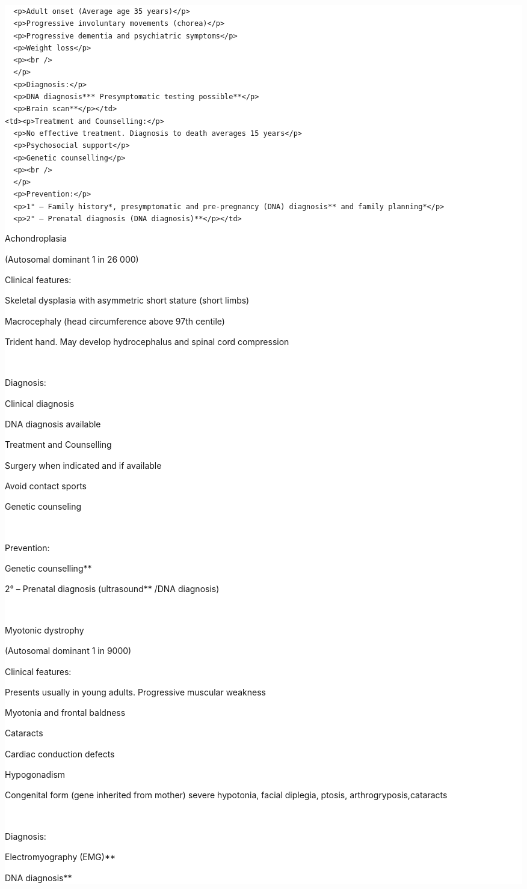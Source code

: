       <p>Adult onset (Average age 35 years)</p>
      <p>Progressive involuntary movements (chorea)</p>
      <p>Progressive dementia and psychiatric symptoms</p>
      <p>Weight loss</p>
      <p><br />
      </p>
      <p>Diagnosis:</p>
      <p>DNA diagnosis*** Presymptomatic testing possible**</p>
      <p>Brain scan**</p></td>
    <td><p>Treatment and Counselling:</p>
      <p>No effective treatment. Diagnosis to death averages 15 years</p>
      <p>Psychosocial support</p>
      <p>Genetic counselling</p>
      <p><br />
      </p>
      <p>Prevention:</p>
      <p>1° – Family history*, presymptomatic and pre-pregnancy (DNA) diagnosis** and family planning*</p>
      <p>2° – Prenatal diagnosis (DNA diagnosis)**</p></td>
  </tr>
  <tr>
    <td colspan="2"><p>Achondroplasia</p>
      <p>(Autosomal dominant 1 in 26 000)</p></td>
  </tr>
  <tr>
    <td><p>Clinical features:</p>
      <p>Skeletal dysplasia with asymmetric short stature (short limbs)</p>
      <p>Macrocephaly (head circumference above 97th centile)</p>
      <p>Trident hand. May develop hydrocephalus and spinal cord compression</p>
      <p><br />
      </p>
      <p>Diagnosis:</p>
      <p>Clinical diagnosis</p>
      <p>DNA diagnosis available</p></td>
    <td><p>Treatment and Counselling</p>
      <p>Surgery when indicated and if available</p>
      <p>Avoid contact sports</p>
      <p>Genetic counseling</p>
      <p><br />
      </p>
      <p>Prevention:</p>
      <p>Genetic counselling**</p>
      <p>2° – Prenatal diagnosis (ultrasound** /DNA diagnosis)</p>
      <p><br />
      </p></td>
  </tr>
  <tr>
    <td colspan="2"><p>Myotonic dystrophy</p>
      <p>(Autosomal dominant 1 in 9000)</p></td>
  </tr>
  <tr>
    <td><p>Clinical features:</p>
      <p>Presents usually in young adults. Progressive muscular weakness</p>
      <p>Myotonia and frontal baldness</p>
      <p>Cataracts</p>
      <p>Cardiac conduction defects</p>
      <p>Hypogonadism</p>
      <p>Congenital form (gene inherited from mother) severe hypotonia, facial diplegia, ptosis, arthrogryposis,cataracts</p>
      <p><br />
      </p>
      <p>Diagnosis:</p>
      <p>Electromyography (EMG)**</p>
      <p>DNA diagnosis**</p></td>